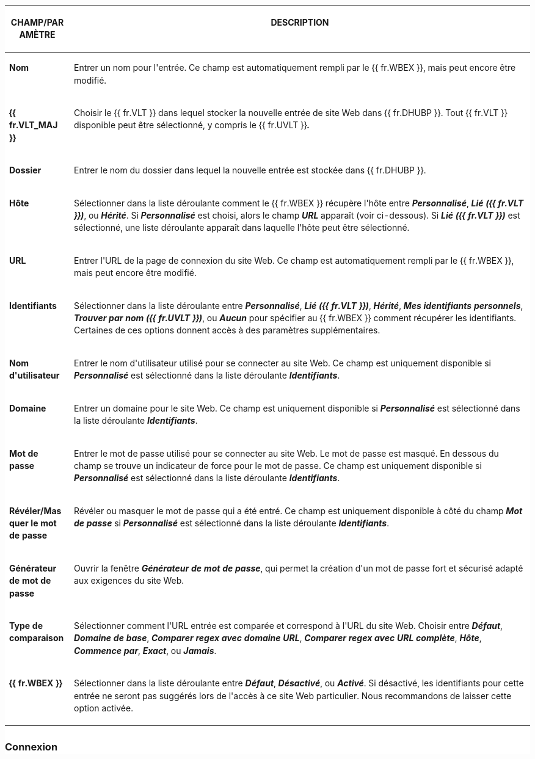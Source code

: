 <table><thead><tr><th><p>CHAMP/PARAMÈTRE</p></th><th><p>DESCRIPTION</p></th></tr></thead><tbody><tr><td><p><strong>Nom</strong></p></td><td><p>Entrer un nom pour l'entrée. Ce champ est automatiquement rempli par le {{ fr.WBEX }}, mais peut encore être modifié.</p></td></tr><tr><td><p><strong>{{ fr.VLT_MAJ }}</strong></p></td><td><p>Choisir le {{ fr.VLT }} dans lequel stocker la nouvelle entrée de site Web dans {{ fr.DHUBP }}. Tout {{ fr.VLT }} disponible peut être sélectionné, y compris le {{ fr.UVLT }}<em><strong>.</strong></em></p></td></tr><tr><td><p><strong>Dossier</strong></p></td><td><p>Entrer le nom du dossier dans lequel la nouvelle entrée est stockée dans {{ fr.DHUBP }}.</p></td></tr><tr><td><p><strong>Hôte</strong></p></td><td><p>Sélectionner dans la liste déroulante comment le {{ fr.WBEX }} récupère l'hôte entre <em><strong>Personnalisé</strong></em>, <em><strong>Lié ({{ fr.VLT }})</strong></em>, ou <em><strong>Hérité</strong></em>. Si <em><strong>Personnalisé</strong></em> est choisi, alors le champ <em><strong>URL</strong></em> apparaît (voir ci-dessous). Si <em><strong>Lié ({{ fr.VLT }}) </strong></em>est sélectionné, une liste déroulante apparaît dans laquelle l'hôte peut être sélectionné.</p></td></tr><tr><td><p><strong>URL</strong></p></td><td><p>Entrer l'URL de la page de connexion du site Web. Ce champ est automatiquement rempli par le {{ fr.WBEX }}, mais peut encore être modifié.</p></td></tr><tr><td><p><strong>Identifiants</strong></p></td><td><p>Sélectionner dans la liste déroulante entre <em><strong>Personnalisé</strong></em>, <em><strong>Lié ({{ fr.VLT }})</strong></em>, <em><strong>Hérité</strong></em>, <em><strong>Mes identifiants personnels</strong></em>, <em><strong>Trouver par nom ({{ fr.UVLT }})</strong></em>, ou <em><strong>Aucun</strong></em> pour spécifier au {{ fr.WBEX }} comment récupérer les identifiants. Certaines de ces options donnent accès à des paramètres supplémentaires.</p></td></tr><tr><td><p><strong>Nom d'utilisateur</strong></p></td><td><p>Entrer le nom d'utilisateur utilisé pour se connecter au site Web. Ce champ est uniquement disponible si <em><strong>Personnalisé</strong></em> est sélectionné dans la liste déroulante <em><strong>Identifiants</strong></em>.</p></td></tr><tr><td><p><strong>Domaine</strong></p></td><td><p>Entrer un domaine pour le site Web. Ce champ est uniquement disponible si <em><strong>Personnalisé</strong></em> est sélectionné dans la liste déroulante <em><strong>Identifiants</strong></em>.</p></td></tr><tr><td><p><strong>Mot de passe</strong></p></td><td><p>Entrer le mot de passe utilisé pour se connecter au site Web. Le mot de passe est masqué. En dessous du champ se trouve un indicateur de force pour le mot de passe. Ce champ est uniquement disponible si <em><strong>Personnalisé</strong></em> est sélectionné dans la liste déroulante <em><strong>Identifiants</strong></em>.</p></td></tr><tr><td><p><strong>Révéler/Masquer le mot de passe</strong></p></td><td><p>Révéler ou masquer le mot de passe qui a été entré. Ce champ est uniquement disponible à côté du champ <em><strong>Mot de passe</strong></em> si <em><strong>Personnalisé</strong></em> est sélectionné dans la liste déroulante <em><strong>Identifiants</strong></em>.</p></td></tr><tr><td><p><strong>Générateur de mot de passe</strong></p></td><td><p>Ouvrir la fenêtre <em><strong>Générateur de mot de passe</strong></em>, qui permet la création d'un mot de passe fort et sécurisé adapté aux exigences du site Web.</p></td></tr><tr><td><p><strong>Type de comparaison</strong></p></td><td><p>Sélectionner comment l'URL entrée est comparée et correspond à l'URL du site Web. Choisir entre <em><strong>Défaut</strong></em>, <em><strong>Domaine de base</strong></em>, <em><strong>Comparer regex avec domaine URL</strong></em>, <em><strong>Comparer regex avec URL complète</strong></em>, <em><strong>Hôte</strong></em>, <em><strong>Commence par</strong></em>, <em><strong>Exact</strong></em>, ou <em><strong>Jamais</strong></em>.</p></td></tr><tr><td><p><strong>{{ fr.WBEX }}</strong></p></td><td><p>Sélectionner dans la liste déroulante entre <em><strong>Défaut</strong></em>, <em><strong>Désactivé</strong></em>, ou <em><strong>Activé</strong></em>. Si désactivé, les identifiants pour cette entrée ne seront pas suggérés lors de l'accès à ce site Web particulier. Nous recommandons de laisser cette option activée.</p></td></tr></tbody></table>

### Connexion

